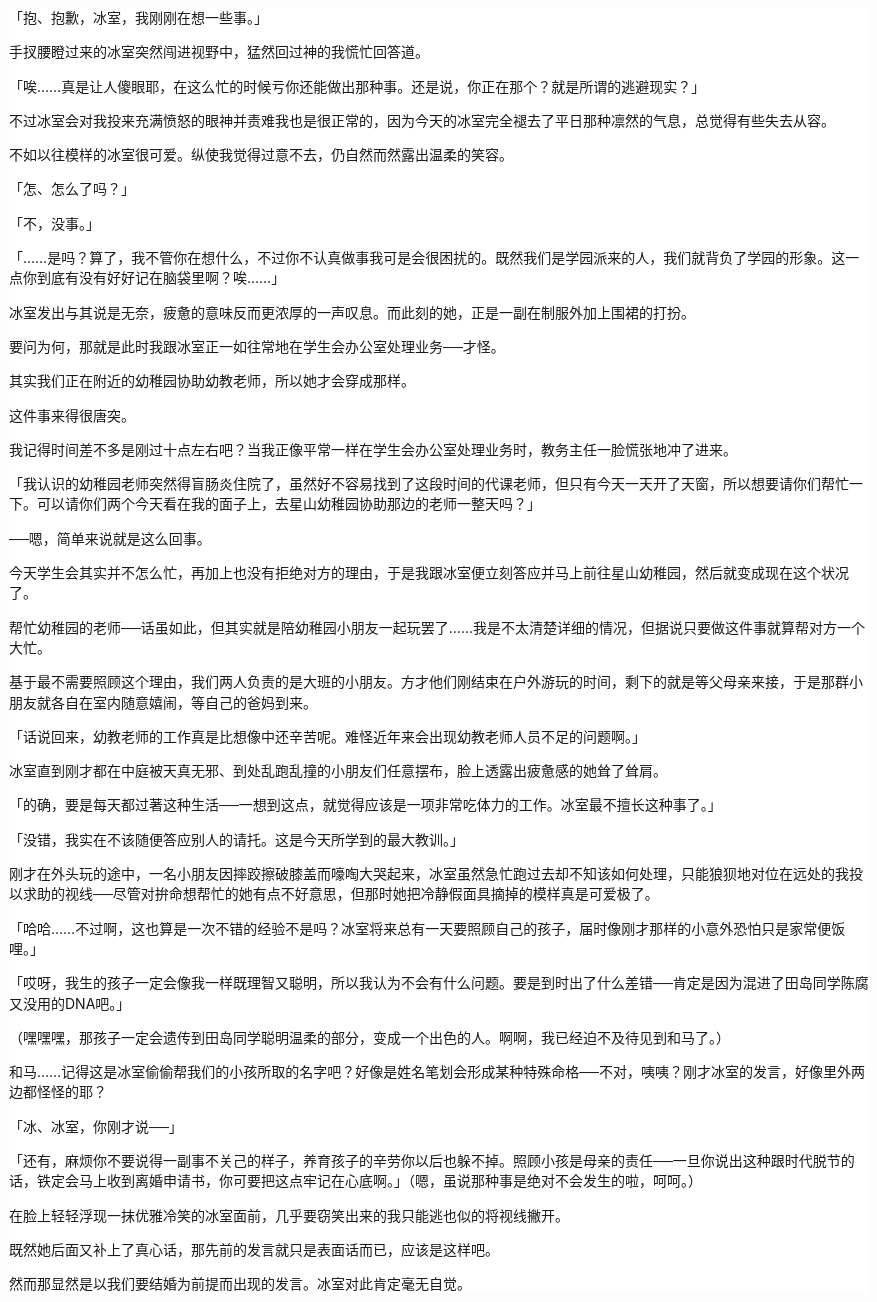 「抱、抱歉，冰室，我刚刚在想一些事。」

手扠腰瞪过来的冰室突然闯进视野中，猛然回过神的我慌忙回答道。

「唉……真是让人傻眼耶，在这么忙的时候亏你还能做出那种事。还是说，你正在那个？就是所谓的逃避现实？」

不过冰室会对我投来充满愤怒的眼神并责难我也是很正常的，因为今天的冰室完全褪去了平日那种凛然的气息，总觉得有些失去从容。

不如以往模样的冰室很可爱。纵使我觉得过意不去，仍自然而然露出温柔的笑容。

「怎、怎么了吗？」

「不，没事。」

「……是吗？算了，我不管你在想什么，不过你不认真做事我可是会很困扰的。既然我们是学园派来的人，我们就背负了学园的形象。这一点你到底有没有好好记在脑袋里啊？唉……」

冰室发出与其说是无奈，疲惫的意味反而更浓厚的一声叹息。而此刻的她，正是一副在制服外加上围裙的打扮。

要问为何，那就是此时我跟冰室正一如往常地在学生会办公室处理业务──才怪。

其实我们正在附近的幼稚园协助幼教老师，所以她才会穿成那样。

这件事来得很唐突。

我记得时间差不多是刚过十点左右吧？当我正像平常一样在学生会办公室处理业务时，教务主任一脸慌张地冲了进来。

「我认识的幼稚园老师突然得盲肠炎住院了，虽然好不容易找到了这段时间的代课老师，但只有今天一天开了天窗，所以想要请你们帮忙一下。可以请你们两个今天看在我的面子上，去星山幼稚园协助那边的老师一整天吗？」

──嗯，简单来说就是这么回事。

今天学生会其实并不怎么忙，再加上也没有拒绝对方的理由，于是我跟冰室便立刻答应并马上前往星山幼稚园，然后就变成现在这个状况了。

帮忙幼稚园的老师──话虽如此，但其实就是陪幼稚园小朋友一起玩罢了……我是不太清楚详细的情况，但据说只要做这件事就算帮对方一个大忙。

基于最不需要照顾这个理由，我们两人负责的是大班的小朋友。方才他们刚结束在户外游玩的时间，剩下的就是等父母亲来接，于是那群小朋友就各自在室内随意嬉闹，等自己的爸妈到来。

「话说回来，幼教老师的工作真是比想像中还辛苦呢。难怪近年来会出现幼教老师人员不足的问题啊。」

冰室直到刚才都在中庭被天真无邪、到处乱跑乱撞的小朋友们任意摆布，脸上透露出疲惫感的她耸了耸肩。

「的确，要是每天都过著这种生活──一想到这点，就觉得应该是一项非常吃体力的工作。冰室最不擅长这种事了。」

「没错，我实在不该随便答应别人的请托。这是今天所学到的最大教训。」

刚才在外头玩的途中，一名小朋友因摔跤擦破膝盖而嚎啕大哭起来，冰室虽然急忙跑过去却不知该如何处理，只能狼狈地对位在远处的我投以求助的视线──尽管对拚命想帮忙的她有点不好意思，但那时她把冷静假面具摘掉的模样真是可爱极了。

「哈哈……不过啊，这也算是一次不错的经验不是吗？冰室将来总有一天要照顾自己的孩子，届时像刚才那样的小意外恐怕只是家常便饭哩。」

「哎呀，我生的孩子一定会像我一样既理智又聪明，所以我认为不会有什么问题。要是到时出了什么差错──肯定是因为混进了田岛同学陈腐又没用的DNA吧。」

（嘿嘿嘿，那孩子一定会遗传到田岛同学聪明温柔的部分，变成一个出色的人。啊啊，我已经迫不及待见到和马了。）

和马……记得这是冰室偷偷帮我们的小孩所取的名字吧？好像是姓名笔划会形成某种特殊命格──不对，咦咦？刚才冰室的发言，好像里外两边都怪怪的耶？

「冰、冰室，你刚才说──」

「还有，麻烦你不要说得一副事不关己的样子，养育孩子的辛劳你以后也躲不掉。照顾小孩是母亲的责任──一旦你说出这种跟时代脱节的话，铁定会马上收到离婚申请书，你可要把这点牢记在心底啊。」（嗯，虽说那种事是绝对不会发生的啦，呵呵。）

在脸上轻轻浮现一抹优雅冷笑的冰室面前，几乎要窃笑出来的我只能逃也似的将视线撇开。

既然她后面又补上了真心话，那先前的发言就只是表面话而已，应该是这样吧。

然而那显然是以我们要结婚为前提而出现的发言。冰室对此肯定毫无自觉。

